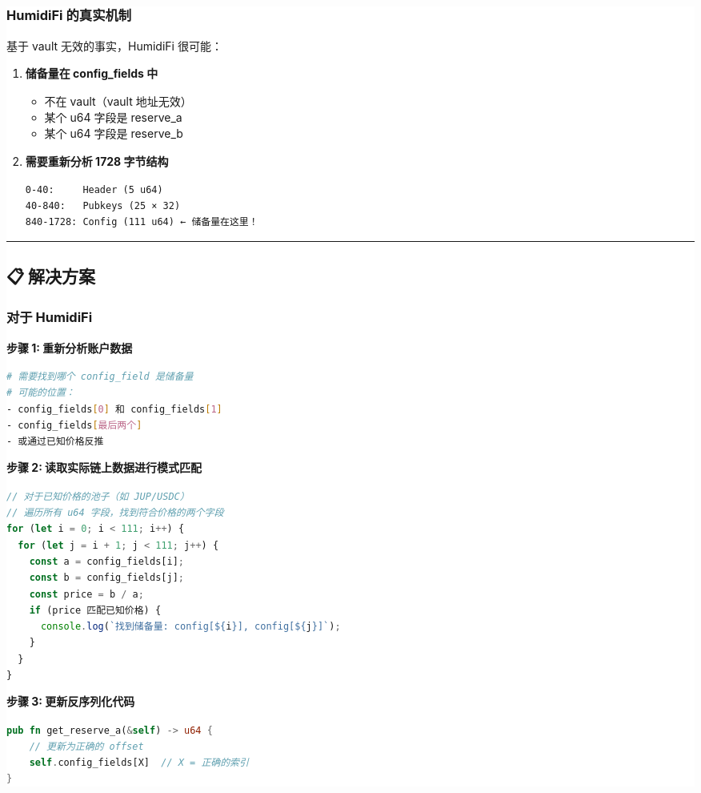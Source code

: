 ### HumidiFi 的真实机制

基于 vault 无效的事实，HumidiFi 很可能：

1. **储备量在 config_fields 中**
   - 不在 vault（vault 地址无效）
   - 某个 u64 字段是 reserve_a
   - 某个 u64 字段是 reserve_b

2. **需要重新分析 1728 字节结构**
   ```
   0-40:     Header (5 u64)
   40-840:   Pubkeys (25 × 32)
   840-1728: Config (111 u64) ← 储备量在这里！
   ```

---

## 📋 解决方案

### 对于 HumidiFi

**步骤 1: 重新分析账户数据**
```bash
# 需要找到哪个 config_field 是储备量
# 可能的位置：
- config_fields[0] 和 config_fields[1]
- config_fields[最后两个]
- 或通过已知价格反推
```

**步骤 2: 读取实际链上数据进行模式匹配**
```typescript
// 对于已知价格的池子（如 JUP/USDC）
// 遍历所有 u64 字段，找到符合价格的两个字段
for (let i = 0; i < 111; i++) {
  for (let j = i + 1; j < 111; j++) {
    const a = config_fields[i];
    const b = config_fields[j];
    const price = b / a;
    if (price 匹配已知价格) {
      console.log(`找到储备量: config[${i}], config[${j}]`);
    }
  }
}
```

**步骤 3: 更新反序列化代码**
```rust
pub fn get_reserve_a(&self) -> u64 {
    // 更新为正确的 offset
    self.config_fields[X]  // X = 正确的索引
}
```
